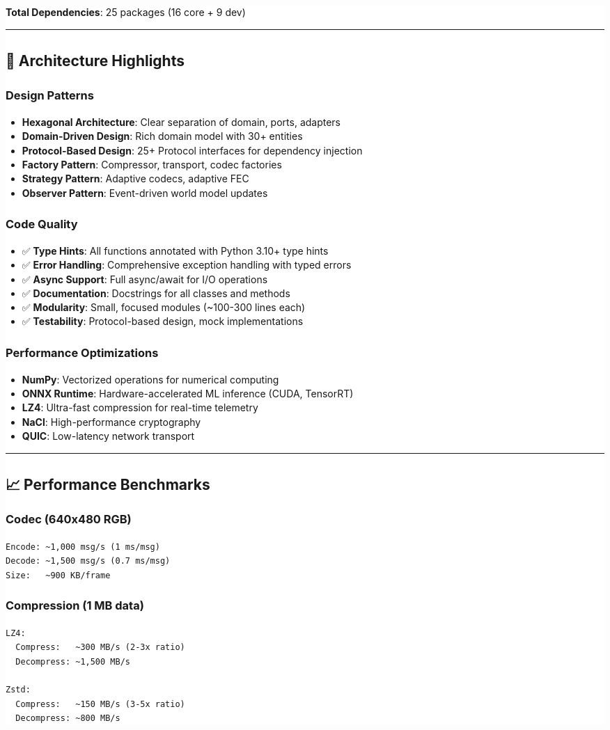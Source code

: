 **Total Dependencies**: 25 packages (16 core + 9 dev)

---

## 🎯 Architecture Highlights

### Design Patterns
- **Hexagonal Architecture**: Clear separation of domain, ports, adapters
- **Domain-Driven Design**: Rich domain model with 30+ entities
- **Protocol-Based Design**: 25+ Protocol interfaces for dependency injection
- **Factory Pattern**: Compressor, transport, codec factories
- **Strategy Pattern**: Adaptive codecs, adaptive FEC
- **Observer Pattern**: Event-driven world model updates

### Code Quality
- ✅ **Type Hints**: All functions annotated with Python 3.10+ type hints
- ✅ **Error Handling**: Comprehensive exception handling with typed errors
- ✅ **Async Support**: Full async/await for I/O operations
- ✅ **Documentation**: Docstrings for all classes and methods
- ✅ **Modularity**: Small, focused modules (~100-300 lines each)
- ✅ **Testability**: Protocol-based design, mock implementations

### Performance Optimizations
- **NumPy**: Vectorized operations for numerical computing
- **ONNX Runtime**: Hardware-accelerated ML inference (CUDA, TensorRT)
- **LZ4**: Ultra-fast compression for real-time telemetry
- **NaCl**: High-performance cryptography
- **QUIC**: Low-latency network transport

---

## 📈 Performance Benchmarks

### Codec (640x480 RGB)
```
Encode: ~1,000 msg/s (1 ms/msg)
Decode: ~1,500 msg/s (0.7 ms/msg)
Size:   ~900 KB/frame
```

### Compression (1 MB data)
```
LZ4:
  Compress:   ~300 MB/s (2-3x ratio)
  Decompress: ~1,500 MB/s

Zstd:
  Compress:   ~150 MB/s (3-5x ratio)
  Decompress: ~800 MB/s
```
